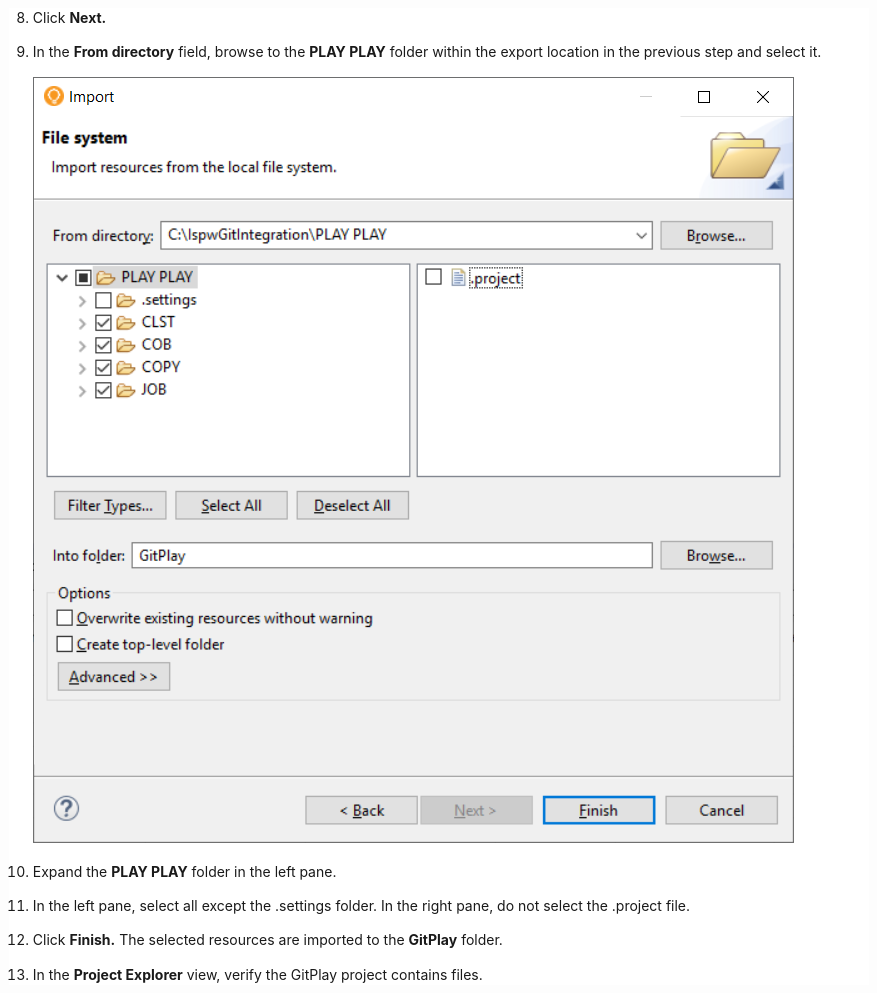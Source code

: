 8. Click **Next.**

9. In the **From directory** field, browse to the **PLAY PLAY** folder within the export location in the previous step and select it.

   ![ImportDialog](../images/ImportDialog.png)

10. Expand the **PLAY PLAY** folder in the left pane.

11. In the left pane, select all except the .settings folder. In the right pane, do not select the .project file. 

12. Click **Finish.** The selected resources are imported to the **GitPlay** folder.

13. In the **Project Explorer** view, verify the GitPlay project contains files.
